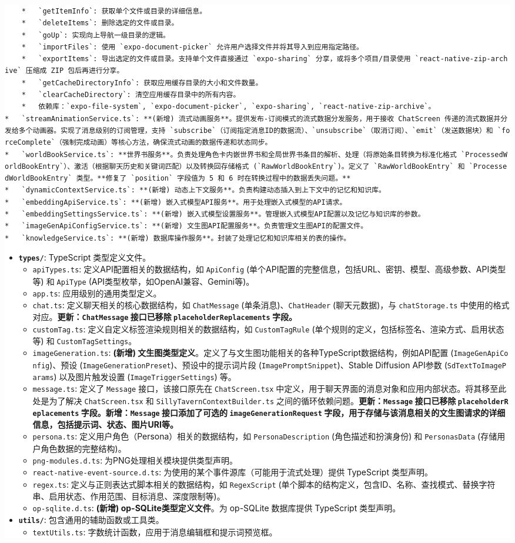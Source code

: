         *   `getItemInfo`: 获取单个文件或目录的详细信息。
        *   `deleteItems`: 删除选定的文件或目录。
        *   `goUp`: 实现向上导航一级目录的逻辑。
        *   `importFiles`: 使用 `expo-document-picker` 允许用户选择文件并将其导入到应用指定路径。
        *   `exportItems`: 导出选定的文件或目录。支持单个文件直接通过 `expo-sharing` 分享，或将多个项目/目录使用 `react-native-zip-archive` 压缩成 ZIP 包后再进行分享。
        *   `getCacheDirectoryInfo`: 获取应用缓存目录的大小和文件数量。
        *   `clearCacheDirectory`: 清空应用缓存目录中的所有内容。
        *   依赖库：`expo-file-system`, `expo-document-picker`, `expo-sharing`, `react-native-zip-archive`。
    *   `streamAnimationService.ts`: **(新增) 流式动画服务**。提供发布-订阅模式的流式数据分发服务，用于接收 ChatScreen 传递的流式数据并分发给多个动画器。实现了消息级别的订阅管理，支持 `subscribe`（订阅指定消息ID的数据流）、`unsubscribe`（取消订阅）、`emit`（发送数据块）和 `forceComplete`（强制完成动画）等核心方法，确保流式动画的数据传递和状态同步。
    *   `worldBookService.ts`: **世界书服务**。负责处理角色卡内嵌世界书和全局世界书条目的解析、处理（将原始条目转换为标准化格式 `ProcessedWorldBookEntry`）、激活（根据聊天历史和关键词匹配）以及转换回存储格式 (`RawWorldBookEntry`)。定义了 `RawWorldBookEntry` 和 `ProcessedWorldBookEntry` 类型。**修复了 `position` 字段值为 5 和 6 时在转换过程中的数据丢失问题。**
    *   `dynamicContextService.ts`: **(新增) 动态上下文服务**。负责构建动态插入到上下文中的记忆和知识库。
    *   `embeddingApiService.ts`: **(新增) 嵌入式模型API服务**。用于处理嵌入式模型的API请求。
    *   `embeddingSettingsService.ts`: **(新增) 嵌入式模型设置服务**。管理嵌入式模型API配置以及记忆与知识库的参数。
    *   `imageGenApiConfigService.ts`: **(新增) 文生图API配置服务**。负责管理文生图API的配置文件。
    *   `knowledgeService.ts`: **(新增) 数据库操作服务**。封装了处理记忆和知识库相关的表的操作。
*   **`types/`**: TypeScript 类型定义文件。
    *   `apiTypes.ts`: 定义API配置相关的数据结构，如 `ApiConfig` (单个API配置的完整信息，包括URL、密钥、模型、高级参数、API类型等) 和 `ApiType` (API类型枚举，如OpenAI兼容、Gemini等)。
    *   `app.ts`: 应用级别的通用类型定义。
    *   `chat.ts`: 定义聊天相关的核心数据结构，如 `ChatMessage` (单条消息)、`ChatHeader` (聊天元数据)，与 `chatStorage.ts` 中使用的格式对应。**更新：`ChatMessage` 接口已移除 `placeholderReplacements` 字段。**
    *   `customTag.ts`: 定义自定义标签渲染规则相关的数据结构，如 `CustomTagRule` (单个规则的定义，包括标签名、渲染方式、启用状态等) 和 `CustomTagSettings`。
    *   `imageGeneration.ts`: **(新增) 文生图类型定义**。定义了与文生图功能相关的各种TypeScript数据结构，例如API配置 (`ImageGenApiConfig`)、预设 (`ImageGenerationPreset`)、预设中的提示词片段 (`ImagePromptSnippet`)、Stable Diffusion API参数 (`SdTextToImageParams`) 以及图片触发设置 (`ImageTriggerSettings`) 等。
    *   `message.ts`: 定义了 `Message` 接口，该接口原先在 `ChatScreen.tsx` 中定义，用于聊天界面的消息对象和应用内部状态。将其移至此处是为了解决 `ChatScreen.tsx` 和 `SillyTavernContextBuilder.ts` 之间的循环依赖问题。**更新：`Message` 接口已移除 `placeholderReplacements` 字段。新增：`Message` 接口添加了可选的 `imageGenerationRequest` 字段，用于存储与该消息相关的文生图请求的详细信息，包括提示词、状态、图片URI等。**
    *   `persona.ts`: 定义用户角色（Persona）相关的数据结构，如 `PersonaDescription` (角色描述和扮演身份) 和 `PersonasData` (存储用户角色数据的完整结构)。
    *   `png-modules.d.ts`: 为PNG处理相关模块提供类型声明。
    *   `react-native-event-source.d.ts`: 为使用的某个事件源库（可能用于流式处理）提供 TypeScript 类型声明。
    *   `regex.ts`: 定义与正则表达式脚本相关的数据结构，如 `RegexScript` (单个脚本的结构定义，包含ID、名称、查找模式、替换字符串、启用状态、作用范围、目标消息、深度限制等)。
    *   `op-sqlite.d.ts`: **(新增) op-SQLite类型定义文件**。为 op-SQLite 数据库提供 TypeScript 类型声明。
*   **`utils/`**: 包含通用的辅助函数或工具类。
    *   `textUtils.ts`: 字数统计函数，应用于消息编辑框和提示词预览框。
